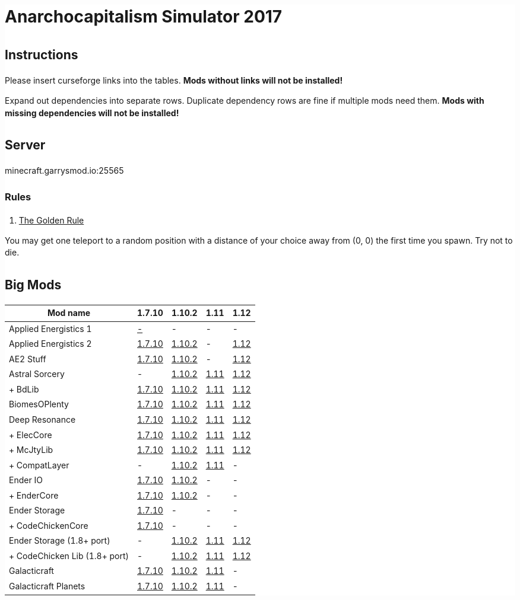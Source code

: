 # Anarchocapitalism Simulator 2017

## Instructions

Please insert curseforge links into the tables.
**Mods without links will not be installed!**

Expand out dependencies into separate rows.
Duplicate dependency rows are fine if multiple mods need them.
**Mods with missing dependencies will not be installed!**

## Server
minecraft.garrysmod.io:25565

### Rules
1. [The Golden Rule](https://en.wikipedia.org/wiki/Golden_Rule)

You may get one teleport to a random position with a distance of your choice away from (0, 0) the first time you spawn. Try not to die.

## Big Mods
| Mod name                  | 1.7.10   | 1.10.2   | 1.11     | 1.12     |
| ------------------------- | -------- | -------- | -------- | -------- |
| Applied Energistics 1     | [-](https://minecraft.curseforge.com/projects/applied-energistics-1) | - | - | - |
| Applied Energistics 2     | [1.7.10](https://minecraft.curseforge.com/projects/applied-energistics-2/files/2245762) | [1.10.2](https://minecraft.curseforge.com/projects/applied-energistics-2/files/2454983) | - | [1.12](https://minecraft.curseforge.com/projects/applied-energistics-2/files/2503759) |
| AE2 Stuff                 | [1.7.10](https://minecraft.curseforge.com/projects/ae2-stuff/files/2256440) | [1.10.2](https://minecraft.curseforge.com/projects/ae2-stuff/files/2392636) | - | [1.12](https://minecraft.curseforge.com/projects/ae2-stuff/files/2491032)
| Astral Sorcery            | - | [1.10.2](https://minecraft.curseforge.com/projects/astral-sorcery/files/2445788) | [1.11](https://minecraft.curseforge.com/projects/astral-sorcery/files/2445801) | [1.12](https://minecraft.curseforge.com/projects/astral-sorcery/files/2500386)
| + BdLib                   | [1.7.10](https://minecraft.curseforge.com/projects/bdlib/files/2269259) | [1.10.2](https://minecraft.curseforge.com/projects/bdlib/files/2490250) | [1.11](https://minecraft.curseforge.com/projects/bdlib/files/2490253) | [1.12](https://minecraft.curseforge.com/projects/bdlib/files/2490042)
| BiomesOPlenty             | [1.7.10](https://minecraft.curseforge.com/projects/biomes-o-plenty/files/2281726) | [1.10.2](https://minecraft.curseforge.com/projects/biomes-o-plenty/files/2425769) | [1.11](https://minecraft.curseforge.com/projects/biomes-o-plenty/files/2432129) | [1.12](https://minecraft.curseforge.com/projects/biomes-o-plenty/files/2495245) |
| Deep Resonance            | [1.7.10](https://minecraft.curseforge.com/projects/deep-resonance/files/2274804) | [1.10.2](https://minecraft.curseforge.com/projects/deep-resonance/files/2418068) | [1.11](https://minecraft.curseforge.com/projects/deep-resonance/files/2418068) | [1.12](https://minecraft.curseforge.com/projects/deep-resonance/files/2450473) |
| + ElecCore                | [1.7.10](https://minecraft.curseforge.com/projects/eleccore-rendering-library/files/2309856) | [1.10.2](https://minecraft.curseforge.com/projects/eleccore-rendering-library/files/2467878) | [1.11](https://minecraft.curseforge.com/projects/eleccore-rendering-library/files/2467879) | [1.12](https://minecraft.curseforge.com/projects/eleccore-rendering-library/files/2500478) |
| + McJtyLib                | [1.7.10](https://minecraft.curseforge.com/projects/mcjtylib/files/2272449) | [1.10.2](https://minecraft.curseforge.com/projects/mcjtylib/files/2501449) | [1.11](https://minecraft.curseforge.com/projects/mcjtylib/files/2501449) | [1.12](https://minecraft.curseforge.com/projects/mcjtylib/files/2501450) |
| + CompatLayer             | - | [1.10.2](https://minecraft.curseforge.com/projects/compatlayer/files/2423623) | [1.11](https://minecraft.curseforge.com/projects/compatlayer/files/2423624) | - |
| Ender IO                  | [1.7.10](https://minecraft.curseforge.com/projects/ender-io/files/2238375) | [1.10.2](https://minecraft.curseforge.com/projects/ender-io/files/2408751) | - | - |
| + EnderCore               | [1.7.10](https://minecraft.curseforge.com/projects/endercore/files/2331048) | [1.10.2](https://minecraft.curseforge.com/projects/endercore/files/2415996) | - | - |
| Ender Storage             | [1.7.10](https://minecraft.curseforge.com/projects/ender-storage/files/2262092) | - | - | - |
| + CodeChickenCore         | [1.7.10](https://minecraft.curseforge.com/projects/codechickencore/files/2262089) | - | - | - |
| Ender Storage (1.8+ port) | - | [1.10.2](https://minecraft.curseforge.com/projects/ender-storage-1-8/files/2403667) | [1.11](https://minecraft.curseforge.com/projects/ender-storage-1-8/files/2443522) | [1.12](https://minecraft.curseforge.com/projects/ender-storage-1-8/files/2468431) |
| + CodeChicken Lib (1.8+ port) | - | [1.10.2](https://minecraft.curseforge.com/projects/codechicken-lib-1-8/files/2447314) | [1.11](https://minecraft.curseforge.com/projects/codechicken-lib-1-8/files/2468425) | [1.12](https://minecraft.curseforge.com/projects/codechicken-lib-1-8/files/2485334) |
| Galacticraft              | [1.7.10](https://ci.micdoodle8.com/job/Galacticraft-1.7/lastSuccessfulBuild/artifact/Forge/build/libs/GalacticraftCore-1.7-3.0.12.502.jar?) | [1.10.2](https://ci.micdoodle8.com/job/Galacticraft-1.10/lastSuccessfulBuild/artifact/Forge/build/libs/GalacticraftCore-1.10.2-4.0.0.119.jar?) | [1.11](https://ci.micdoodle8.com/job/Galacticraft-1.11/lastSuccessfulBuild/artifact/Forge/build/libs/GalacticraftCore-1.11.2-4.0.0.119.jar?) | - |
| Galacticraft Planets      | [1.7.10](https://ci.micdoodle8.com/job/Galacticraft-1.7/lastSuccessfulBuild/artifact/Forge/build/libs/Galacticraft-Planets-1.7-3.0.12.502.jar?) | [1.10.2](https://ci.micdoodle8.com/job/Galacticraft-1.10/lastSuccessfulBuild/artifact/Forge/build/libs/Galacticraft-Planets-1.10.2-4.0.0.119.jar?) | [1.11](https://ci.micdoodle8.com/job/Galacticraft-1.11/lastSuccessfulBuild/artifact/Forge/build/libs/Galacticraft-Planets-1.11.2-4.0.0.119.jar?) | - |